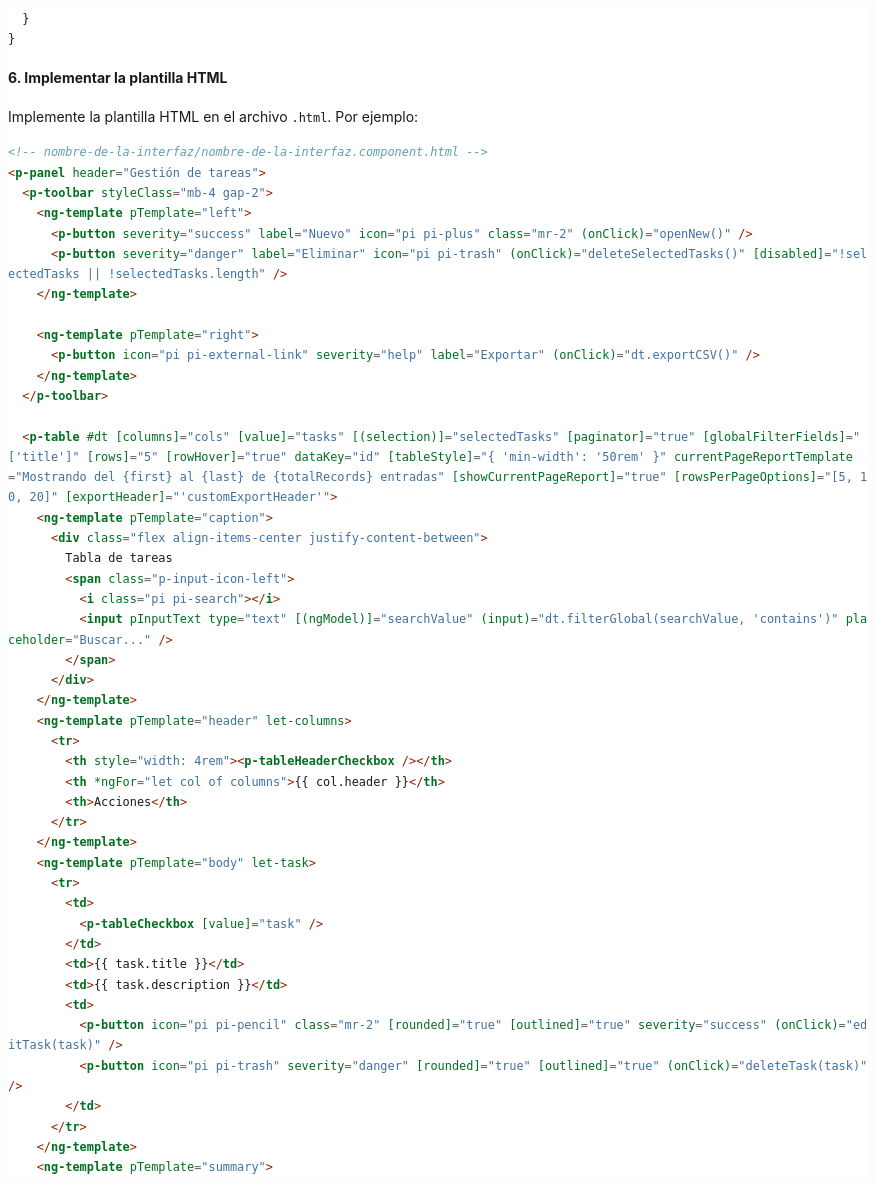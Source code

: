 ```typescript
  }
}
```

#### 6. Implementar la plantilla HTML

Implemente la plantilla HTML en el archivo `.html`. Por ejemplo:

```html
<!-- nombre-de-la-interfaz/nombre-de-la-interfaz.component.html -->
<p-panel header="Gestión de tareas">
  <p-toolbar styleClass="mb-4 gap-2">
    <ng-template pTemplate="left">
      <p-button severity="success" label="Nuevo" icon="pi pi-plus" class="mr-2" (onClick)="openNew()" />
      <p-button severity="danger" label="Eliminar" icon="pi pi-trash" (onClick)="deleteSelectedTasks()" [disabled]="!selectedTasks || !selectedTasks.length" />
    </ng-template>

    <ng-template pTemplate="right">
      <p-button icon="pi pi-external-link" severity="help" label="Exportar" (onClick)="dt.exportCSV()" />
    </ng-template>
  </p-toolbar>

  <p-table #dt [columns]="cols" [value]="tasks" [(selection)]="selectedTasks" [paginator]="true" [globalFilterFields]="['title']" [rows]="5" [rowHover]="true" dataKey="id" [tableStyle]="{ 'min-width': '50rem' }" currentPageReportTemplate="Mostrando del {first} al {last} de {totalRecords} entradas" [showCurrentPageReport]="true" [rowsPerPageOptions]="[5, 10, 20]" [exportHeader]="'customExportHeader'">
    <ng-template pTemplate="caption">
      <div class="flex align-items-center justify-content-between">
        Tabla de tareas
        <span class="p-input-icon-left">
          <i class="pi pi-search"></i>
          <input pInputText type="text" [(ngModel)]="searchValue" (input)="dt.filterGlobal(searchValue, 'contains')" placeholder="Buscar..." />
        </span>
      </div>
    </ng-template>
    <ng-template pTemplate="header" let-columns>
      <tr>
        <th style="width: 4rem"><p-tableHeaderCheckbox /></th>
        <th *ngFor="let col of columns">{{ col.header }}</th>
        <th>Acciones</th>
      </tr>
    </ng-template>
    <ng-template pTemplate="body" let-task>
      <tr>
        <td>
          <p-tableCheckbox [value]="task" />
        </td>
        <td>{{ task.title }}</td>
        <td>{{ task.description }}</td>
        <td>
          <p-button icon="pi pi-pencil" class="mr-2" [rounded]="true" [outlined]="true" severity="success" (onClick)="editTask(task)" />
          <p-button icon="pi pi-trash" severity="danger" [rounded]="true" [outlined]="true" (onClick)="deleteTask(task)" />
        </td>
      </tr>
    </ng-template>
    <ng-template pTemplate="summary">
```